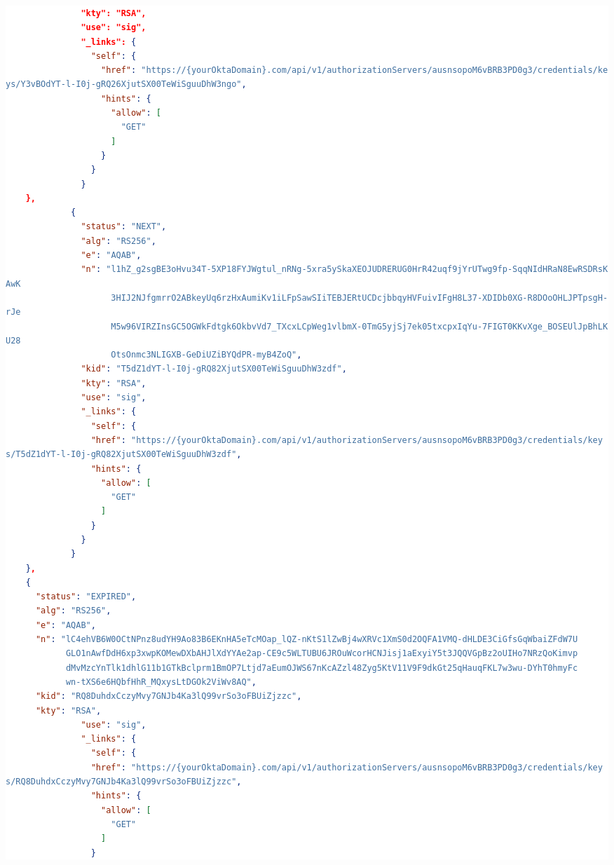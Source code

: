 ~~~json
               "kty": "RSA",
               "use": "sig",
               "_links": {
                 "self": {
                   "href": "https://{yourOktaDomain}.com/api/v1/authorizationServers/ausnsopoM6vBRB3PD0g3/credentials/keys/Y3vBOdYT-l-I0j-gRQ26XjutSX00TeWiSguuDhW3ngo",
                   "hints": {
                     "allow": [
                       "GET"
                     ]
                   }
                 }
               }
    },
             {
               "status": "NEXT",
               "alg": "RS256",
               "e": "AQAB",
               "n": "l1hZ_g2sgBE3oHvu34T-5XP18FYJWgtul_nRNg-5xra5ySkaXEOJUDRERUG0HrR42uqf9jYrUTwg9fp-SqqNIdHRaN8EwRSDRsKAwK
                     3HIJ2NJfgmrrO2ABkeyUq6rzHxAumiKv1iLFpSawSIiTEBJERtUCDcjbbqyHVFuivIFgH8L37-XDIDb0XG-R8DOoOHLJPTpsgH-rJe
                     M5w96VIRZInsGC5OGWkFdtgk6OkbvVd7_TXcxLCpWeg1vlbmX-0TmG5yjSj7ek05txcpxIqYu-7FIGT0KKvXge_BOSEUlJpBhLKU28
                     OtsOnmc3NLIGXB-GeDiUZiBYQdPR-myB4ZoQ",
               "kid": "T5dZ1dYT-l-I0j-gRQ82XjutSX00TeWiSguuDhW3zdf",
               "kty": "RSA",
               "use": "sig",
               "_links": {
                 "self": {
                 "href": "https://{yourOktaDomain}.com/api/v1/authorizationServers/ausnsopoM6vBRB3PD0g3/credentials/keys/T5dZ1dYT-l-I0j-gRQ82XjutSX00TeWiSguuDhW3zdf",
                 "hints": {
                   "allow": [
                     "GET"
                   ]
                 }
               }
             }      
    },
    {
      "status": "EXPIRED",
      "alg": "RS256",
      "e": "AQAB",
      "n": "lC4ehVB6W0OCtNPnz8udYH9Ao83B6EKnHA5eTcMOap_lQZ-nKtS1lZwBj4wXRVc1XmS0d2OQFA1VMQ-dHLDE3CiGfsGqWbaiZFdW7U
            GLO1nAwfDdH6xp3xwpKOMewDXbAHJlXdYYAe2ap-CE9c5WLTUBU6JROuWcorHCNJisj1aExyiY5t3JQQVGpBz2oUIHo7NRzQoKimvp
            dMvMzcYnTlk1dhlG11b1GTkBclprm1BmOP7Ltjd7aEumOJWS67nKcAZzl48Zyg5KtV11V9F9dkGt25qHauqFKL7w3wu-DYhT0hmyFc
            wn-tXS6e6HQbfHhR_MQxysLtDGOk2ViWv8AQ",
      "kid": "RQ8DuhdxCczyMvy7GNJb4Ka3lQ99vrSo3oFBUiZjzzc",
      "kty": "RSA",
               "use": "sig",
               "_links": {
                 "self": {
                 "href": "https://{yourOktaDomain}.com/api/v1/authorizationServers/ausnsopoM6vBRB3PD0g3/credentials/keys/RQ8DuhdxCczyMvy7GNJb4Ka3lQ99vrSo3oFBUiZjzzc",
                 "hints": {
                   "allow": [
                     "GET"
                   ]
                 }
~~~